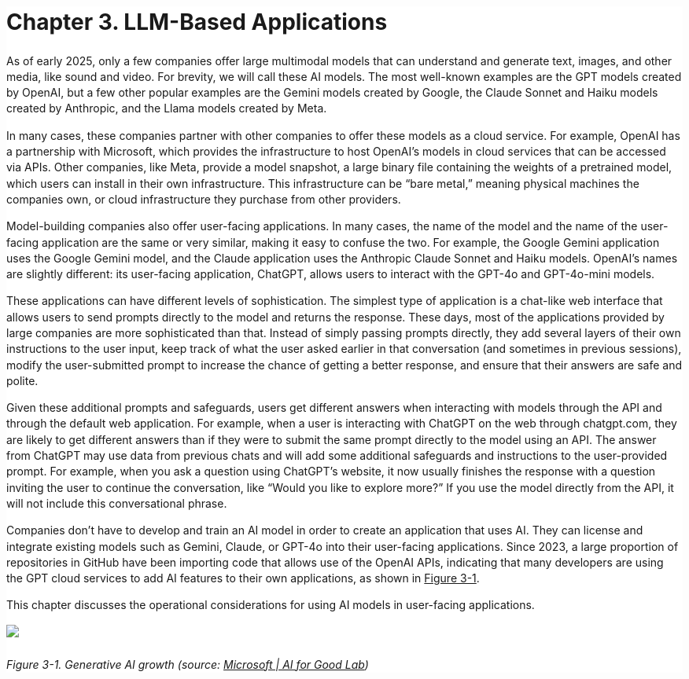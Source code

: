 # Chapter 3. LLM-Based Applications

As of early 2025, only a few companies offer large multimodal models that can understand and generate text, images, and other media, like sound and video. For brevity, we will call these AI models. The most well-known examples are the GPT models created by OpenAI, but a few other popular examples are the Gemini models created by Google, the Claude Sonnet and Haiku models created by Anthropic, and the Llama models created by Meta.

In many cases, these companies partner with other companies to offer these models as a cloud service. For example, OpenAI has a partnership with Microsoft, which provides the infrastructure to host OpenAI’s models in cloud services that can be accessed via APIs. Other companies, like Meta, provide a model snapshot, a large binary file containing the weights of a pretrained model, which users can install in their own infrastructure. This infrastructure can be “bare metal,” meaning physical machines the companies own, or cloud infrastructure they purchase from other providers.

Model-building companies also offer user-facing applications. In many cases, the name of the model and the name of the user-facing application are the same or very similar, making it easy to confuse the two. For example, the Google Gemini application uses the Google Gemini model, and the Claude application uses the Anthropic Claude Sonnet and Haiku models. OpenAI’s names are slightly different: its user-facing application, ChatGPT, allows users to interact with the GPT-4o and GPT-4o-mini models.

These applications can have different levels of sophistication. The simplest type of application is a chat-like web interface that allows users to send prompts directly to the model and returns the response. These days, most of the applications provided by large companies are more sophisticated than that. Instead of simply passing prompts directly, they add several layers of their own instructions to the user input, keep track of what the user asked earlier in that conversation (and sometimes in previous sessions), modify the user-submitted prompt to increase the chance of getting a better response, and ensure that their answers are safe and polite.

Given these additional prompts and safeguards, users get different answers when interacting with models through the API and through the default web application. For example, when a user is interacting with ChatGPT on the web through chatgpt.com, they are likely to get different answers than if they were to submit the same prompt directly to the model using an API. The answer from ChatGPT may use data from previous chats and will add some additional safeguards and instructions to the user-provided prompt. For example, when you ask a question using ChatGPT’s website, it now usually finishes the response with a question inviting the user to continue the conversation, like “Would you like to explore more?” If you use the model directly from the API, it will not include this conversational phrase.

Companies don’t have to develop and train an AI model in order to create an application that uses AI. They can license and integrate existing models such as Gemini, Claude, or GPT-4o into their user-facing applications. Since 2023, a large proportion of repositories in GitHub have been importing code that allows use of the OpenAI APIs, indicating that many developers are using the GPT cloud services to add AI features to their own applications, as shown in [Figure 3-1](https://learning.oreilly.com/library/view/llmops/9781098154196/ch03.html#ch03_figure_1_1748895493826708).

This chapter discusses the operational considerations for using AI models in user-facing applications.

![](https://learning.oreilly.com/api/v2/epubs/urn:orm:book:9781098154196/files/assets/llmo_0301.png)

###### Figure 3-1. Generative AI growth (source: [Microsoft | AI for Good Lab](https://oreil.ly/NJnTq))
